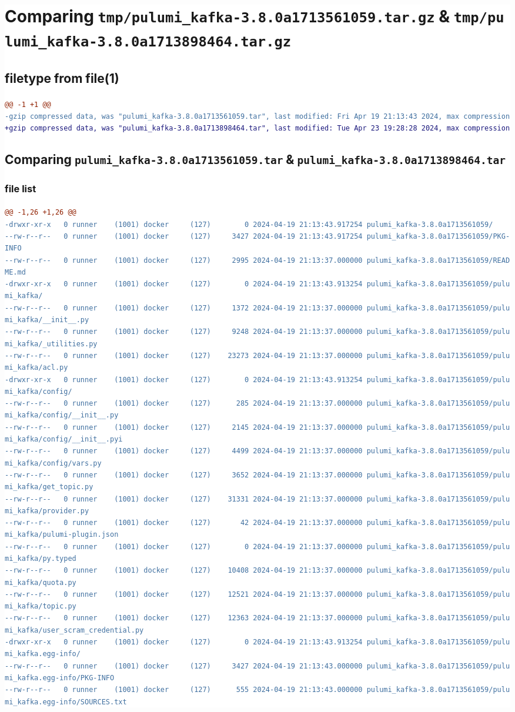 # Comparing `tmp/pulumi_kafka-3.8.0a1713561059.tar.gz` & `tmp/pulumi_kafka-3.8.0a1713898464.tar.gz`

## filetype from file(1)

```diff
@@ -1 +1 @@
-gzip compressed data, was "pulumi_kafka-3.8.0a1713561059.tar", last modified: Fri Apr 19 21:13:43 2024, max compression
+gzip compressed data, was "pulumi_kafka-3.8.0a1713898464.tar", last modified: Tue Apr 23 19:28:28 2024, max compression
```

## Comparing `pulumi_kafka-3.8.0a1713561059.tar` & `pulumi_kafka-3.8.0a1713898464.tar`

### file list

```diff
@@ -1,26 +1,26 @@
-drwxr-xr-x   0 runner    (1001) docker     (127)        0 2024-04-19 21:13:43.917254 pulumi_kafka-3.8.0a1713561059/
--rw-r--r--   0 runner    (1001) docker     (127)     3427 2024-04-19 21:13:43.917254 pulumi_kafka-3.8.0a1713561059/PKG-INFO
--rw-r--r--   0 runner    (1001) docker     (127)     2995 2024-04-19 21:13:37.000000 pulumi_kafka-3.8.0a1713561059/README.md
-drwxr-xr-x   0 runner    (1001) docker     (127)        0 2024-04-19 21:13:43.913254 pulumi_kafka-3.8.0a1713561059/pulumi_kafka/
--rw-r--r--   0 runner    (1001) docker     (127)     1372 2024-04-19 21:13:37.000000 pulumi_kafka-3.8.0a1713561059/pulumi_kafka/__init__.py
--rw-r--r--   0 runner    (1001) docker     (127)     9248 2024-04-19 21:13:37.000000 pulumi_kafka-3.8.0a1713561059/pulumi_kafka/_utilities.py
--rw-r--r--   0 runner    (1001) docker     (127)    23273 2024-04-19 21:13:37.000000 pulumi_kafka-3.8.0a1713561059/pulumi_kafka/acl.py
-drwxr-xr-x   0 runner    (1001) docker     (127)        0 2024-04-19 21:13:43.913254 pulumi_kafka-3.8.0a1713561059/pulumi_kafka/config/
--rw-r--r--   0 runner    (1001) docker     (127)      285 2024-04-19 21:13:37.000000 pulumi_kafka-3.8.0a1713561059/pulumi_kafka/config/__init__.py
--rw-r--r--   0 runner    (1001) docker     (127)     2145 2024-04-19 21:13:37.000000 pulumi_kafka-3.8.0a1713561059/pulumi_kafka/config/__init__.pyi
--rw-r--r--   0 runner    (1001) docker     (127)     4499 2024-04-19 21:13:37.000000 pulumi_kafka-3.8.0a1713561059/pulumi_kafka/config/vars.py
--rw-r--r--   0 runner    (1001) docker     (127)     3652 2024-04-19 21:13:37.000000 pulumi_kafka-3.8.0a1713561059/pulumi_kafka/get_topic.py
--rw-r--r--   0 runner    (1001) docker     (127)    31331 2024-04-19 21:13:37.000000 pulumi_kafka-3.8.0a1713561059/pulumi_kafka/provider.py
--rw-r--r--   0 runner    (1001) docker     (127)       42 2024-04-19 21:13:37.000000 pulumi_kafka-3.8.0a1713561059/pulumi_kafka/pulumi-plugin.json
--rw-r--r--   0 runner    (1001) docker     (127)        0 2024-04-19 21:13:37.000000 pulumi_kafka-3.8.0a1713561059/pulumi_kafka/py.typed
--rw-r--r--   0 runner    (1001) docker     (127)    10408 2024-04-19 21:13:37.000000 pulumi_kafka-3.8.0a1713561059/pulumi_kafka/quota.py
--rw-r--r--   0 runner    (1001) docker     (127)    12521 2024-04-19 21:13:37.000000 pulumi_kafka-3.8.0a1713561059/pulumi_kafka/topic.py
--rw-r--r--   0 runner    (1001) docker     (127)    12363 2024-04-19 21:13:37.000000 pulumi_kafka-3.8.0a1713561059/pulumi_kafka/user_scram_credential.py
-drwxr-xr-x   0 runner    (1001) docker     (127)        0 2024-04-19 21:13:43.913254 pulumi_kafka-3.8.0a1713561059/pulumi_kafka.egg-info/
--rw-r--r--   0 runner    (1001) docker     (127)     3427 2024-04-19 21:13:43.000000 pulumi_kafka-3.8.0a1713561059/pulumi_kafka.egg-info/PKG-INFO
--rw-r--r--   0 runner    (1001) docker     (127)      555 2024-04-19 21:13:43.000000 pulumi_kafka-3.8.0a1713561059/pulumi_kafka.egg-info/SOURCES.txt
```